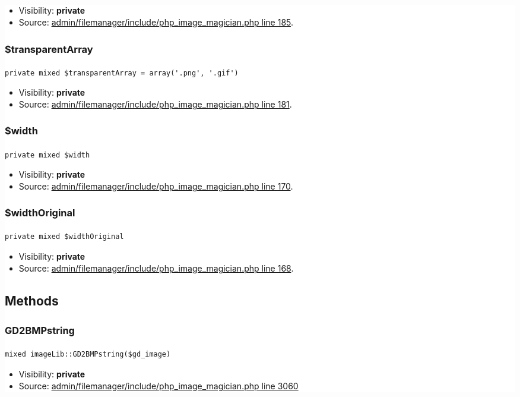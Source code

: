 



* Visibility: **private**
* Source: [admin/filemanager/include/php_image_magician.php line 185](https://github.com/PrestaShop/PrestaShop/blob/1.6.1.1/admin/filemanager/include/php_image_magician.php#L185).


### <a name="property-$transparentArray"></a>$transparentArray

    private mixed $transparentArray = array('.png', '.gif')





* Visibility: **private**
* Source: [admin/filemanager/include/php_image_magician.php line 181](https://github.com/PrestaShop/PrestaShop/blob/1.6.1.1/admin/filemanager/include/php_image_magician.php#L181).


### <a name="property-$width"></a>$width

    private mixed $width





* Visibility: **private**
* Source: [admin/filemanager/include/php_image_magician.php line 170](https://github.com/PrestaShop/PrestaShop/blob/1.6.1.1/admin/filemanager/include/php_image_magician.php#L170).


### <a name="property-$widthOriginal"></a>$widthOriginal

    private mixed $widthOriginal





* Visibility: **private**
* Source: [admin/filemanager/include/php_image_magician.php line 168](https://github.com/PrestaShop/PrestaShop/blob/1.6.1.1/admin/filemanager/include/php_image_magician.php#L168).


Methods
-------


### <a name="method-GD2BMPstring"></a>GD2BMPstring

    mixed imageLib::GD2BMPstring($gd_image)





* Visibility: **private**
* Source: [admin/filemanager/include/php_image_magician.php line 3060](https://github.com/PrestaShop/PrestaShop/blob/1.6.1.1/admin/filemanager/include/php_image_magician.php#L3060)

